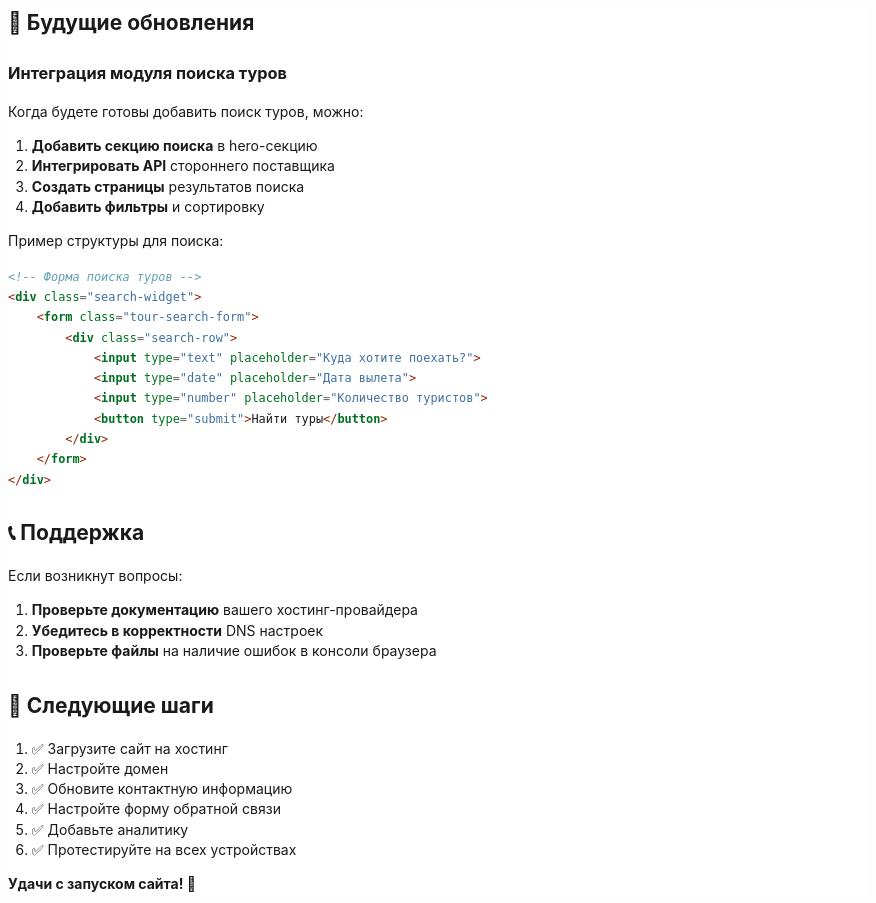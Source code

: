 ## 🔄 Будущие обновления

### Интеграция модуля поиска туров

Когда будете готовы добавить поиск туров, можно:

1. **Добавить секцию поиска** в hero-секцию
2. **Интегрировать API** стороннего поставщика
3. **Создать страницы** результатов поиска
4. **Добавить фильтры** и сортировку

Пример структуры для поиска:

```html
<!-- Форма поиска туров -->
<div class="search-widget">
    <form class="tour-search-form">
        <div class="search-row">
            <input type="text" placeholder="Куда хотите поехать?">
            <input type="date" placeholder="Дата вылета">
            <input type="number" placeholder="Количество туристов">
            <button type="submit">Найти туры</button>
        </div>
    </form>
</div>
```

## 📞 Поддержка

Если возникнут вопросы:

1. **Проверьте документацию** вашего хостинг-провайдера
2. **Убедитесь в корректности** DNS настроек
3. **Проверьте файлы** на наличие ошибок в консоли браузера

## 🎯 Следующие шаги

1. ✅ Загрузите сайт на хостинг
2. ✅ Настройте домен
3. ✅ Обновите контактную информацию
4. ✅ Настройте форму обратной связи
5. ✅ Добавьте аналитику
6. ✅ Протестируйте на всех устройствах

**Удачи с запуском сайта! 🚀**
